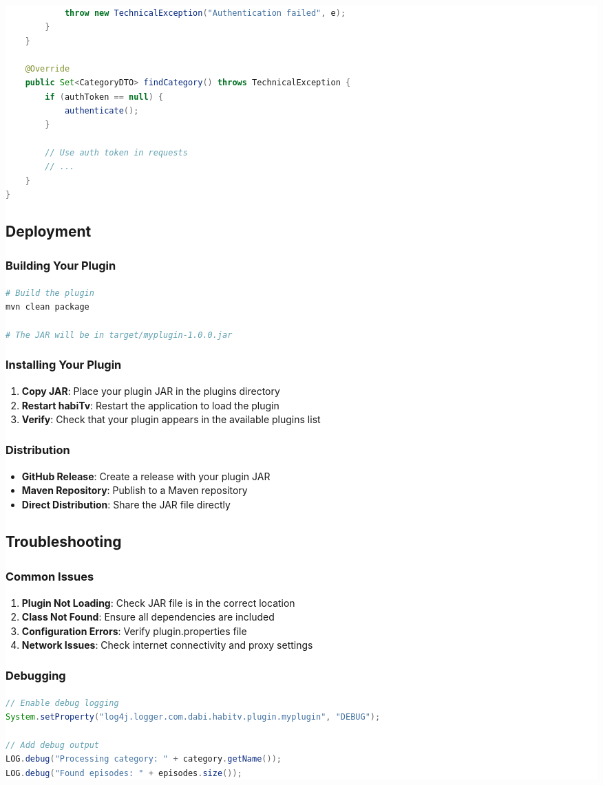 ```java
            throw new TechnicalException("Authentication failed", e);
        }
    }
    
    @Override
    public Set<CategoryDTO> findCategory() throws TechnicalException {
        if (authToken == null) {
            authenticate();
        }
        
        // Use auth token in requests
        // ...
    }
}
```

## Deployment

### Building Your Plugin

```bash
# Build the plugin
mvn clean package

# The JAR will be in target/myplugin-1.0.0.jar
```

### Installing Your Plugin

1. **Copy JAR**: Place your plugin JAR in the plugins directory
2. **Restart habiTv**: Restart the application to load the plugin
3. **Verify**: Check that your plugin appears in the available plugins list

### Distribution

- **GitHub Release**: Create a release with your plugin JAR
- **Maven Repository**: Publish to a Maven repository
- **Direct Distribution**: Share the JAR file directly

## Troubleshooting

### Common Issues

1. **Plugin Not Loading**: Check JAR file is in the correct location
2. **Class Not Found**: Ensure all dependencies are included
3. **Configuration Errors**: Verify plugin.properties file
4. **Network Issues**: Check internet connectivity and proxy settings

### Debugging

```java
// Enable debug logging
System.setProperty("log4j.logger.com.dabi.habitv.plugin.myplugin", "DEBUG");

// Add debug output
LOG.debug("Processing category: " + category.getName());
LOG.debug("Found episodes: " + episodes.size());
```
